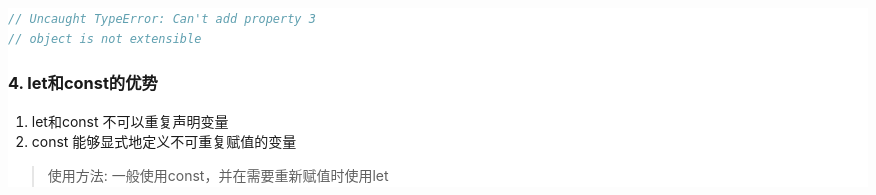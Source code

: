 ```js
// Uncaught TypeError: Can't add property 3
// object is not extensible
```

### 4. let和const的优势
1. let和const 不可以重复声明变量
2. const 能够显式地定义不可重复赋值的变量
> 使用方法: 一般使用const，并在需要重新赋值时使用let